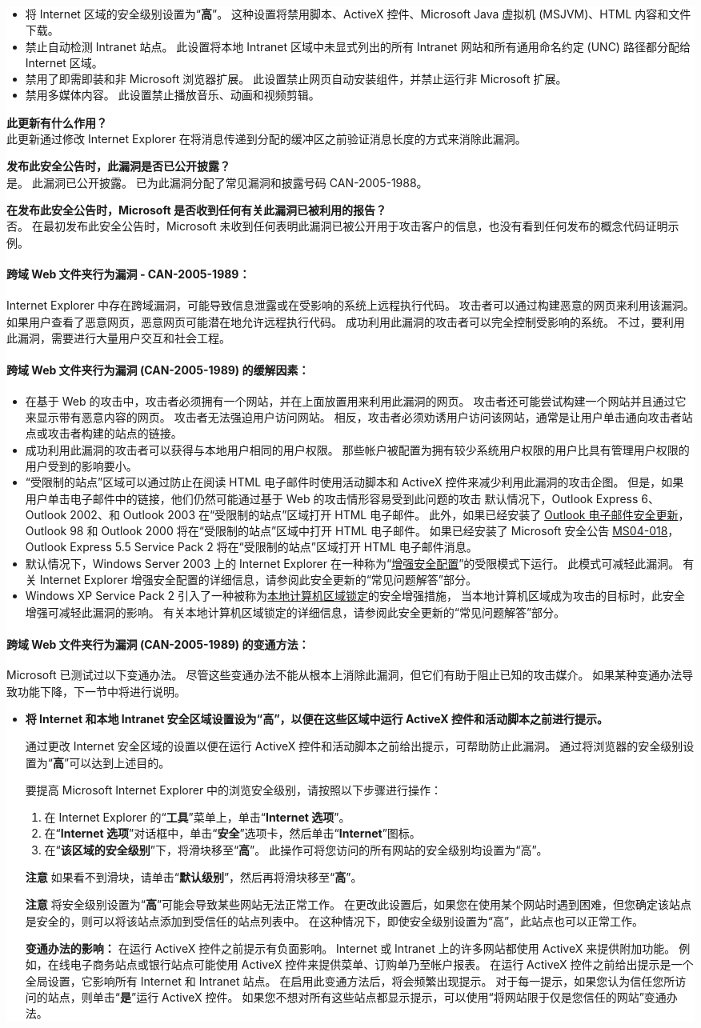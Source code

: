 -   将 Internet 区域的安全级别设置为“**高**”。 这种设置将禁用脚本、ActiveX 控件、Microsoft Java 虚拟机 (MSJVM)、HTML 内容和文件下载。
-   禁止自动检测 Intranet 站点。 此设置将本地 Intranet 区域中未显式列出的所有 Intranet 网站和所有通用命名约定 (UNC) 路径都分配给 Internet 区域。
-   禁用了即需即装和非 Microsoft 浏览器扩展。 此设置禁止网页自动安装组件，并禁止运行非 Microsoft 扩展。
-   禁用多媒体内容。 此设置禁止播放音乐、动画和视频剪辑。

**此更新有什么作用？**  
此更新通过修改 Internet Explorer 在将消息传递到分配的缓冲区之前验证消息长度的方式来消除此漏洞。

**发布此安全公告时，此漏洞是否已公开披露？**  
是。 此漏洞已公开披露。 已为此漏洞分配了常见漏洞和披露号码 CAN-2005-1988。

**在发布此安全公告时，Microsoft 是否收到任何有关此漏洞已被利用的报告？**  
否。 在最初发布此安全公告时，Microsoft 未收到任何表明此漏洞已被公开用于攻击客户的信息，也没有看到任何发布的概念代码证明示例。

#### 跨域 Web 文件夹行为漏洞 - CAN-2005-1989：

Internet Explorer 中存在跨域漏洞，可能导致信息泄露或在受影响的系统上远程执行代码。 攻击者可以通过构建恶意的网页来利用该漏洞。 如果用户查看了恶意网页，恶意网页可能潜在地允许远程执行代码。 成功利用此漏洞的攻击者可以完全控制受影响的系统。 不过，要利用此漏洞，需要进行大量用户交互和社会工程。

#### 跨域 Web 文件夹行为漏洞 (CAN-2005-1989) 的缓解因素：

-   在基于 Web 的攻击中，攻击者必须拥有一个网站，并在上面放置用来利用此漏洞的网页。 攻击者还可能尝试构建一个网站并且通过它来显示带有恶意内容的网页。 攻击者无法强迫用户访问网站。 相反，攻击者必须劝诱用户访问该网站，通常是让用户单击通向攻击者站点或攻击者构建的站点的链接。
-   成功利用此漏洞的攻击者可以获得与本地用户相同的用户权限。 那些帐户被配置为拥有较少系统用户权限的用户比具有管理用户权限的用户受到的影响要小。
-   “受限制的站点”区域可以通过防止在阅读 HTML 电子邮件时使用活动脚本和 ActiveX 控件来减少利用此漏洞的攻击企图。 但是，如果用户单击电子邮件中的链接，他们仍然可能通过基于 Web 的攻击情形容易受到此问题的攻击
    默认情况下，Outlook Express 6、Outlook 2002、和 Outlook 2003 在“受限制的站点”区域打开 HTML 电子邮件。 此外，如果已经安装了 [Outlook 电子邮件安全更新](https://go.microsoft.com/fwlink/?linkid=33334)，Outlook 98 和 Outlook 2000 将在“受限制的站点”区域中打开 HTML 电子邮件。 如果已经安装了 Microsoft 安全公告 [MS04-018](https://go.microsoft.com/fwlink/?linkid=19527)，Outlook Express 5.5 Service Pack 2 将在“受限制的站点”区域打开 HTML 电子邮件消息。
-   默认情况下，Windows Server 2003 上的 Internet Explorer 在一种称为“[增强安全配置](https://msdn.microsoft.com/library/default.asp?url=/workshop/security/szone/overview/esc_changes.asp)”的受限模式下运行。 此模式可减轻此漏洞。 有关 Internet Explorer 增强安全配置的详细信息，请参阅此安全更新的“常见问题解答”部分。
-   Windows XP Service Pack 2 引入了一种被称为[本地计算机区域锁定](https://msdn.microsoft.com/security/productinfo/xpsp2/securebrowsing/locallockdown.aspx)的安全增强措施， 当本地计算机区域成为攻击的目标时，此安全增强可减轻此漏洞的影响。 有关本地计算机区域锁定的详细信息，请参阅此安全更新的“常见问题解答”部分。

#### 跨域 Web 文件夹行为漏洞 (CAN-2005-1989) 的变通方法：

Microsoft 已测试过以下变通办法。 尽管这些变通办法不能从根本上消除此漏洞，但它们有助于阻止已知的攻击媒介。 如果某种变通办法导致功能下降，下一节中将进行说明。

-   **将 Internet 和本地 Intranet 安全区域设置设为“高”，以便在这些区域中运行 ActiveX 控件和活动脚本之前进行提示。**

    通过更改 Internet 安全区域的设置以便在运行 ActiveX 控件和活动脚本之前给出提示，可帮助防止此漏洞。 通过将浏览器的安全级别设置为“**高**”可以达到上述目的。

    要提高 Microsoft Internet Explorer 中的浏览安全级别，请按照以下步骤进行操作：

    1.  在 Internet Explorer 的“**工具**”菜单上，单击“**Internet 选项**”。
    2.  在“**Internet 选项**”对话框中，单击“**安全**”选项卡，然后单击“**Internet**”图标。
    3.  在“**该区域的安全级别**”下，将滑块移至“**高**”。 此操作可将您访问的所有网站的安全级别均设置为“高”。

    **注意** 如果看不到滑块，请单击“**默认级别**”，然后再将滑块移至“**高**”。

    **注意** 将安全级别设置为“**高**”可能会导致某些网站无法正常工作。 在更改此设置后，如果您在使用某个网站时遇到困难，但您确定该站点是安全的，则可以将该站点添加到受信任的站点列表中。 在这种情况下，即使安全级别设置为“高”，此站点也可以正常工作。

    **变通办法的影响：** 在运行 ActiveX 控件之前提示有负面影响。 Internet 或 Intranet 上的许多网站都使用 ActiveX 来提供附加功能。 例如，在线电子商务站点或银行站点可能使用 ActiveX 控件来提供菜单、订购单乃至帐户报表。 在运行 ActiveX 控件之前给出提示是一个全局设置，它影响所有 Internet 和 Intranet 站点。 在启用此变通方法后，将会频繁出现提示。 对于每一提示，如果您认为信任您所访问的站点，则单击“**是**”运行 ActiveX 控件。 如果您不想对所有这些站点都显示提示，可以使用“将网站限于仅是您信任的网站”变通办法。
